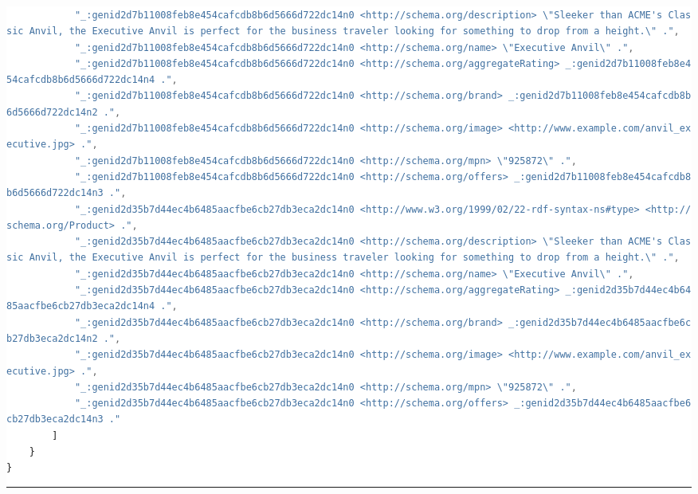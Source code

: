 ```javascript
            "_:genid2d7b11008feb8e454cafcdb8b6d5666d722dc14n0 <http://schema.org/description> \"Sleeker than ACME's Classic Anvil, the Executive Anvil is perfect for the business traveler looking for something to drop from a height.\" .",
            "_:genid2d7b11008feb8e454cafcdb8b6d5666d722dc14n0 <http://schema.org/name> \"Executive Anvil\" .",
            "_:genid2d7b11008feb8e454cafcdb8b6d5666d722dc14n0 <http://schema.org/aggregateRating> _:genid2d7b11008feb8e454cafcdb8b6d5666d722dc14n4 .",
            "_:genid2d7b11008feb8e454cafcdb8b6d5666d722dc14n0 <http://schema.org/brand> _:genid2d7b11008feb8e454cafcdb8b6d5666d722dc14n2 .",
            "_:genid2d7b11008feb8e454cafcdb8b6d5666d722dc14n0 <http://schema.org/image> <http://www.example.com/anvil_executive.jpg> .",
            "_:genid2d7b11008feb8e454cafcdb8b6d5666d722dc14n0 <http://schema.org/mpn> \"925872\" .",
            "_:genid2d7b11008feb8e454cafcdb8b6d5666d722dc14n0 <http://schema.org/offers> _:genid2d7b11008feb8e454cafcdb8b6d5666d722dc14n3 .",
            "_:genid2d35b7d44ec4b6485aacfbe6cb27db3eca2dc14n0 <http://www.w3.org/1999/02/22-rdf-syntax-ns#type> <http://schema.org/Product> .",
            "_:genid2d35b7d44ec4b6485aacfbe6cb27db3eca2dc14n0 <http://schema.org/description> \"Sleeker than ACME's Classic Anvil, the Executive Anvil is perfect for the business traveler looking for something to drop from a height.\" .",
            "_:genid2d35b7d44ec4b6485aacfbe6cb27db3eca2dc14n0 <http://schema.org/name> \"Executive Anvil\" .",
            "_:genid2d35b7d44ec4b6485aacfbe6cb27db3eca2dc14n0 <http://schema.org/aggregateRating> _:genid2d35b7d44ec4b6485aacfbe6cb27db3eca2dc14n4 .",
            "_:genid2d35b7d44ec4b6485aacfbe6cb27db3eca2dc14n0 <http://schema.org/brand> _:genid2d35b7d44ec4b6485aacfbe6cb27db3eca2dc14n2 .",
            "_:genid2d35b7d44ec4b6485aacfbe6cb27db3eca2dc14n0 <http://schema.org/image> <http://www.example.com/anvil_executive.jpg> .",
            "_:genid2d35b7d44ec4b6485aacfbe6cb27db3eca2dc14n0 <http://schema.org/mpn> \"925872\" .",
            "_:genid2d35b7d44ec4b6485aacfbe6cb27db3eca2dc14n0 <http://schema.org/offers> _:genid2d35b7d44ec4b6485aacfbe6cb27db3eca2dc14n3 ."
        ]
    }
}
```

****

###
